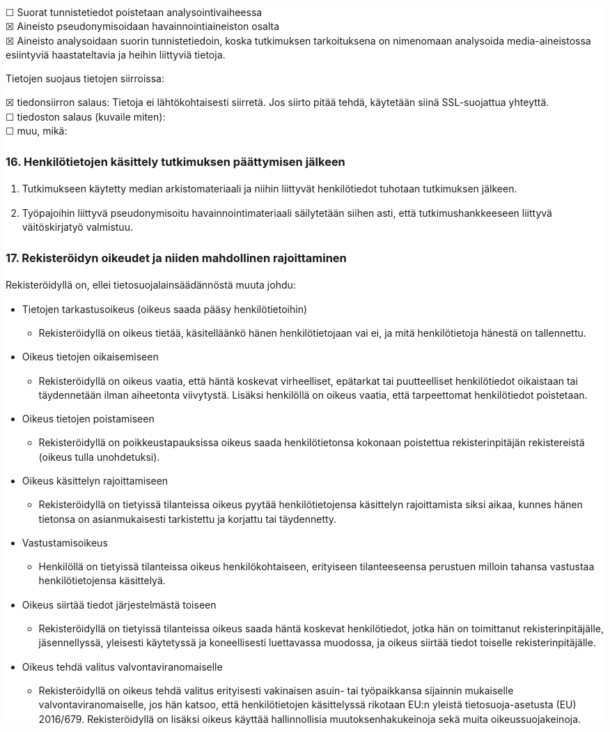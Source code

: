 ☐ Suorat tunnistetiedot poistetaan analysointivaiheessa<br>
☒ Aineisto pseudonymisoidaan havainnointiaineiston osalta<br>
☒ Aineisto analysoidaan suorin tunnistetiedoin, koska tutkimuksen tarkoituksena on nimenomaan analysoida media-aineistossa esiintyviä haastateltavia ja heihin liittyviä tietoja.

Tietojen suojaus tietojen siirroissa:

☒ tiedonsiirron salaus: Tietoja ei lähtökohtaisesti siirretä. Jos siirto pitää tehdä, käytetään siinä SSL-suojattua yhteyttä.<br>
☐ tiedoston salaus (kuvaile miten): <br>
☐ muu, mikä:

### 16. Henkilötietojen käsittely tutkimuksen päättymisen jälkeen
1) Tutkimukseen käytetty median arkistomateriaali ja niihin liittyvät henkilötiedot tuhotaan tutkimuksen jälkeen.

2) Työpajoihin liittyvä pseudonymisoitu havainnointimateriaali säilytetään siihen asti, että tutkimushankkeeseen liittyvä väitöskirjatyö valmistuu.

### 17. Rekisteröidyn oikeudet ja niiden mahdollinen rajoittaminen
Rekisteröidyllä on, ellei tietosuojalainsäädännöstä muuta johdu:
- Tietojen tarkastusoikeus (oikeus saada pääsy henkilötietoihin)

    - Rekisteröidyllä on oikeus tietää, käsitelläänkö hänen henkilötietojaan vai ei, ja mitä henkilötietoja hänestä on tallennettu.

- Oikeus tietojen oikaisemiseen

    - Rekisteröidyllä on oikeus vaatia, että häntä koskevat virheelliset, epätarkat tai puutteelliset henkilötiedot oikaistaan tai täydennetään ilman aiheetonta viivytystä. Lisäksi henkilöllä on oikeus vaatia, että tarpeettomat henkilötiedot poistetaan.

- Oikeus tietojen poistamiseen

    - Rekisteröidyllä on poikkeustapauksissa oikeus saada henkilötietonsa kokonaan poistettua rekisterinpitäjän rekistereistä (oikeus tulla unohdetuksi).

- Oikeus käsittelyn rajoittamiseen

    - Rekisteröidyllä on tietyissä tilanteissa oikeus pyytää henkilötietojensa käsittelyn rajoittamista siksi aikaa, kunnes hänen tietonsa on asianmukaisesti tarkistettu ja korjattu tai täydennetty.

- Vastustamisoikeus

    - Henkilöllä on tietyissä tilanteissa oikeus henkilökohtaiseen, erityiseen tilanteeseensa perustuen milloin tahansa vastustaa henkilötietojensa käsittelyä.

- Oikeus siirtää tiedot järjestelmästä toiseen

    - Rekisteröidyllä on tietyissä tilanteissa oikeus saada häntä koskevat henkilötiedot, jotka hän on toimittanut rekisterinpitäjälle, jäsennellyssä, yleisesti käytetyssä ja koneellisesti luettavassa muodossa, ja oikeus siirtää tiedot toiselle rekisterinpitäjälle.

- Oikeus tehdä valitus valvontaviranomaiselle

    - Rekisteröidyllä on oikeus tehdä valitus erityisesti vakinaisen asuin- tai työpaikkansa sijainnin mukaiselle valvontaviranomaiselle, jos hän katsoo, että henkilötietojen käsittelyssä rikotaan EU:n yleistä tietosuoja-asetusta (EU) 2016/679. Rekisteröidyllä on lisäksi oikeus käyttää hallinnollisia muutoksenhakukeinoja sekä muita oikeussuojakeinoja.
